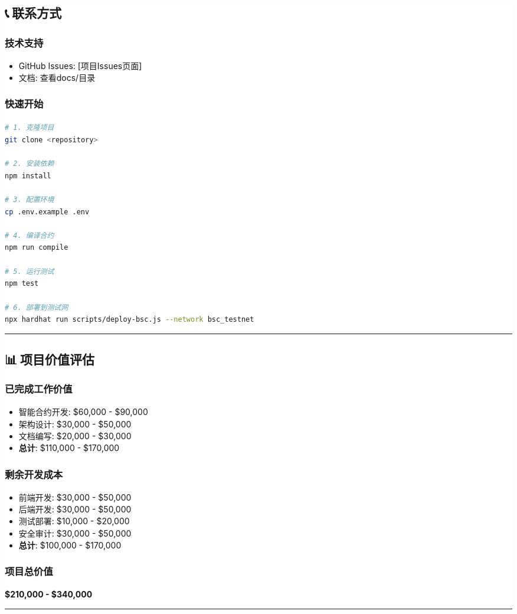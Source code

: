 
## 📞 联系方式

### 技术支持
- GitHub Issues: [项目Issues页面]
- 文档: 查看docs/目录

### 快速开始
```bash
# 1. 克隆项目
git clone <repository>

# 2. 安装依赖
npm install

# 3. 配置环境
cp .env.example .env

# 4. 编译合约
npm run compile

# 5. 运行测试
npm test

# 6. 部署到测试网
npx hardhat run scripts/deploy-bsc.js --network bsc_testnet
```

---

## 📊 项目价值评估

### 已完成工作价值
- 智能合约开发: $60,000 - $90,000
- 架构设计: $30,000 - $50,000
- 文档编写: $20,000 - $30,000
- **总计**: $110,000 - $170,000

### 剩余开发成本
- 前端开发: $30,000 - $50,000
- 后端开发: $30,000 - $50,000
- 测试部署: $10,000 - $20,000
- 安全审计: $30,000 - $50,000
- **总计**: $100,000 - $170,000

### 项目总价值
**$210,000 - $340,000**

---
